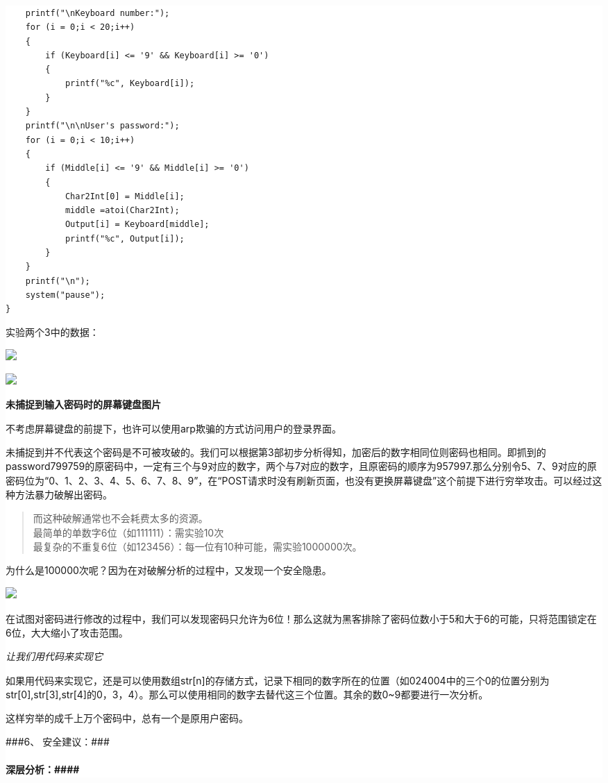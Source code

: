     	printf("\nKeyboard number:");
    	for (i = 0;i < 20;i++)
    	{
    		if (Keyboard[i] <= '9' && Keyboard[i] >= '0')
    		{
    			printf("%c", Keyboard[i]);
    		}
    	}
    	printf("\n\nUser's password:");
    	for (i = 0;i < 10;i++)
    	{
    		if (Middle[i] <= '9' && Middle[i] >= '0')
    		{
    			Char2Int[0] = Middle[i];
    			middle =atoi(Char2Int);
    			Output[i] = Keyboard[middle];
    			printf("%c", Output[i]);
    		}
    	}
    	printf("\n");
    	system("pause");
    }

实验两个3中的数据：

![](http://i.imgur.com/0z5IKS2.png)

![](http://i.imgur.com/y6VJoel.png)

**未捕捉到输入密码时的屏幕键盘图片**  

不考虑屏幕键盘的前提下，也许可以使用arp欺骗的方式访问用户的登录界面。

未捕捉到并不代表这个密码是不可被攻破的。我们可以根据第3部初步分析得知，加密后的数字相同位则密码也相同。即抓到的password799759的原密码中，一定有三个与9对应的数字，两个与7对应的数字，且原密码的顺序为957997.那么分别令5、7、9对应的原密码位为“0、1、2、3、4、5、6、7、8、9”，在“POST请求时没有刷新页面，也没有更换屏幕键盘”这个前提下进行穷举攻击。可以经过这种方法暴力破解出密码。

> 而这种破解通常也不会耗费太多的资源。  
> 最简单的单数字6位（如111111）：需实验10次  
> 最复杂的不重复6位（如123456）：每一位有10种可能，需实验1000000次。  

为什么是100000次呢？因为在对破解分析的过程中，又发现一个安全隐患。

![](http://i.imgur.com/CtLb1CH.png)

在试图对密码进行修改的过程中，我们可以发现密码只允许为6位！那么这就为黑客排除了密码位数小于5和大于6的可能，只将范围锁定在6位，大大缩小了攻击范围。

*让我们用代码来实现它*

如果用代码来实现它，还是可以使用数组str[n]的存储方式，记录下相同的数字所在的位置（如024004中的三个0的位置分别为str[0],str[3],str[4]的0，3，4）。那么可以使用相同的数字去替代这三个位置。其余的数0~9都要进行一次分析。

这样穷举的成千上万个密码中，总有一个是原用户密码。

###6、 安全建议：###
#### 深层分析：####
